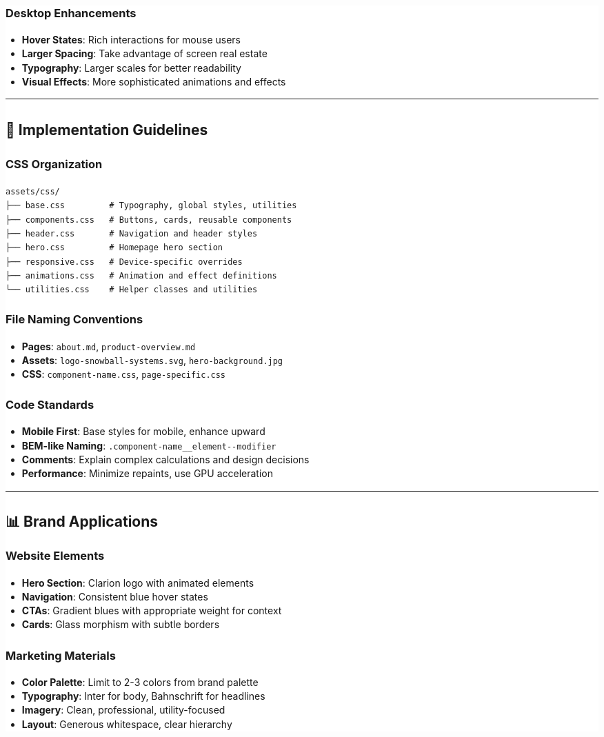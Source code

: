 ### **Desktop Enhancements**
- **Hover States**: Rich interactions for mouse users
- **Larger Spacing**: Take advantage of screen real estate
- **Typography**: Larger scales for better readability
- **Visual Effects**: More sophisticated animations and effects

---

## 🔧 **Implementation Guidelines**

### **CSS Organization**
```
assets/css/
├── base.css         # Typography, global styles, utilities
├── components.css   # Buttons, cards, reusable components
├── header.css       # Navigation and header styles
├── hero.css         # Homepage hero section
├── responsive.css   # Device-specific overrides
├── animations.css   # Animation and effect definitions
└── utilities.css    # Helper classes and utilities
```

### **File Naming Conventions**
- **Pages**: `about.md`, `product-overview.md`
- **Assets**: `logo-snowball-systems.svg`, `hero-background.jpg`
- **CSS**: `component-name.css`, `page-specific.css`

### **Code Standards**
- **Mobile First**: Base styles for mobile, enhance upward
- **BEM-like Naming**: `.component-name__element--modifier`
- **Comments**: Explain complex calculations and design decisions
- **Performance**: Minimize repaints, use GPU acceleration

---

## 📊 **Brand Applications**

### **Website Elements**
- **Hero Section**: Clarion logo with animated elements
- **Navigation**: Consistent blue hover states
- **CTAs**: Gradient blues with appropriate weight for context
- **Cards**: Glass morphism with subtle borders

### **Marketing Materials**
- **Color Palette**: Limit to 2-3 colors from brand palette
- **Typography**: Inter for body, Bahnschrift for headlines
- **Imagery**: Clean, professional, utility-focused
- **Layout**: Generous whitespace, clear hierarchy
